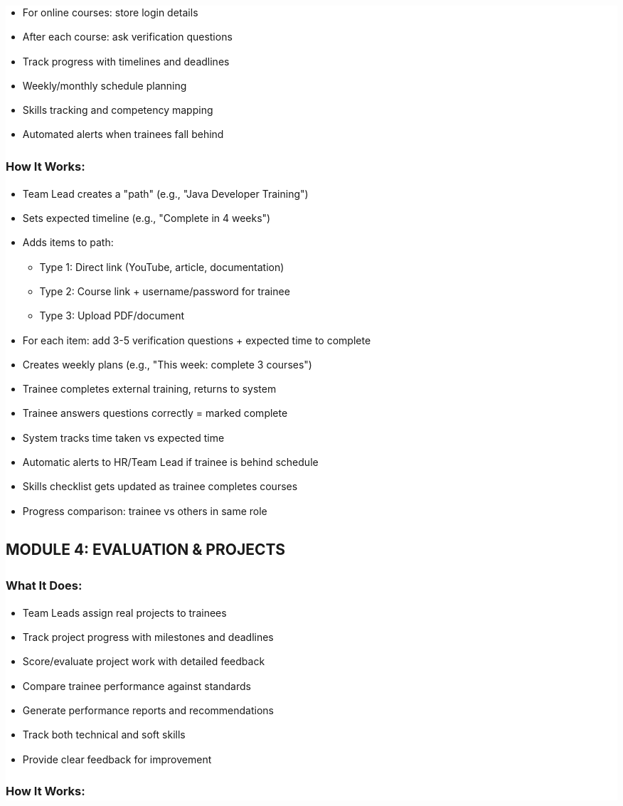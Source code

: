 * For online courses: store login details

* After each course: ask verification questions

* Track progress with timelines and deadlines

* Weekly/monthly schedule planning

* Skills tracking and competency mapping

* Automated alerts when trainees fall behind

### **How It Works:**

* Team Lead creates a "path" (e.g., "Java Developer Training")

* Sets expected timeline (e.g., "Complete in 4 weeks")

* Adds items to path:

  * Type 1: Direct link (YouTube, article, documentation)

  * Type 2: Course link + username/password for trainee

  * Type 3: Upload PDF/document

* For each item: add 3-5 verification questions + expected time to complete

* Creates weekly plans (e.g., "This week: complete 3 courses")

* Trainee completes external training, returns to system

* Trainee answers questions correctly = marked complete

* System tracks time taken vs expected time

* Automatic alerts to HR/Team Lead if trainee is behind schedule

* Skills checklist gets updated as trainee completes courses

* Progress comparison: trainee vs others in same role

## **MODULE 4: EVALUATION & PROJECTS**

### **What It Does:**

* Team Leads assign real projects to trainees

* Track project progress with milestones and deadlines

* Score/evaluate project work with detailed feedback

* Compare trainee performance against standards

* Generate performance reports and recommendations

* Track both technical and soft skills

* Provide clear feedback for improvement

### **How It Works:**
